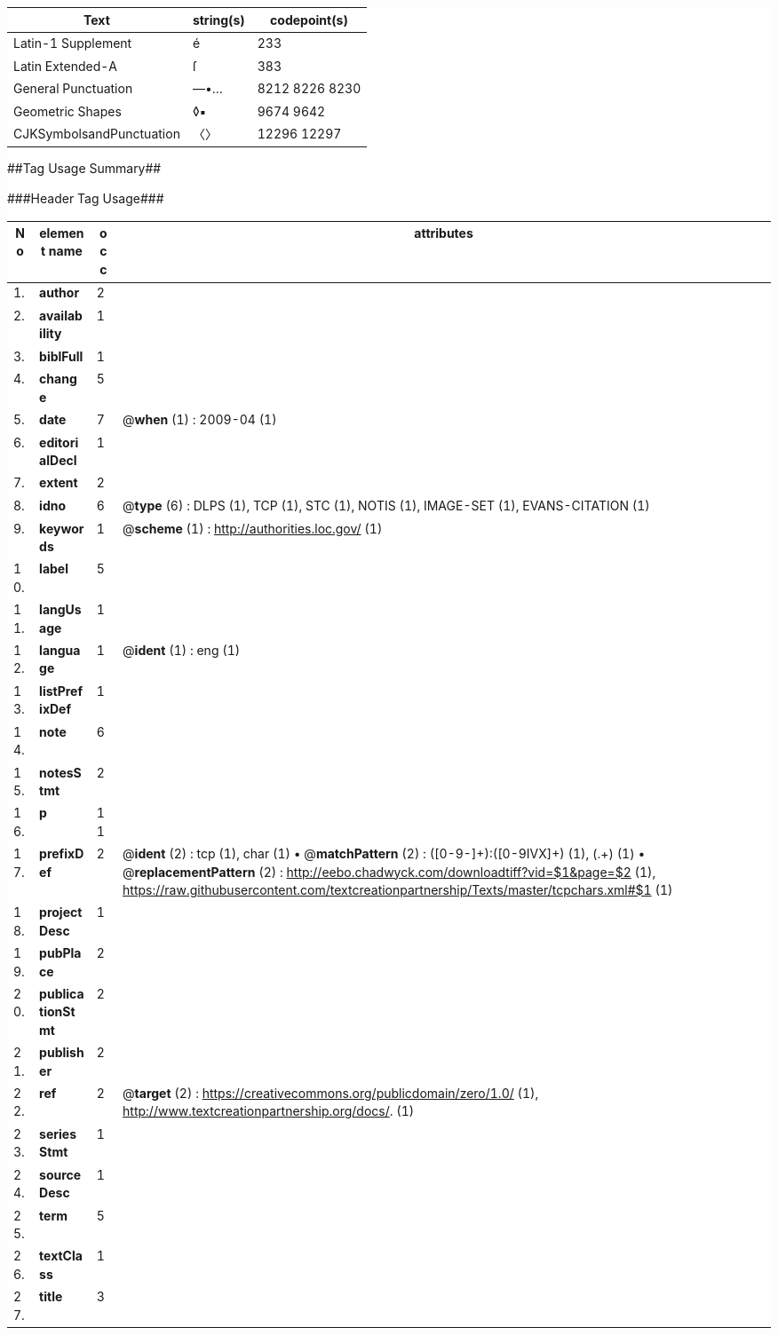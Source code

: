 
|Text|string(s)|codepoint(s)|
|---|---|---|
|Latin-1 Supplement|é|233|
|Latin Extended-A|ſ|383|
|General Punctuation|—•…|8212 8226 8230|
|Geometric Shapes|◊▪|9674 9642|
|CJKSymbolsandPunctuation|〈〉|12296 12297|

##Tag Usage Summary##

###Header Tag Usage###

|No|element name|occ|attributes|
|---|---|---|---|
|1.|__author__|2||
|2.|__availability__|1||
|3.|__biblFull__|1||
|4.|__change__|5||
|5.|__date__|7| @__when__ (1) : 2009-04 (1)|
|6.|__editorialDecl__|1||
|7.|__extent__|2||
|8.|__idno__|6| @__type__ (6) : DLPS (1), TCP (1), STC (1), NOTIS (1), IMAGE-SET (1), EVANS-CITATION (1)|
|9.|__keywords__|1| @__scheme__ (1) : http://authorities.loc.gov/ (1)|
|10.|__label__|5||
|11.|__langUsage__|1||
|12.|__language__|1| @__ident__ (1) : eng (1)|
|13.|__listPrefixDef__|1||
|14.|__note__|6||
|15.|__notesStmt__|2||
|16.|__p__|11||
|17.|__prefixDef__|2| @__ident__ (2) : tcp (1), char (1)  •  @__matchPattern__ (2) : ([0-9\-]+):([0-9IVX]+) (1), (.+) (1)  •  @__replacementPattern__ (2) : http://eebo.chadwyck.com/downloadtiff?vid=$1&page=$2 (1), https://raw.githubusercontent.com/textcreationpartnership/Texts/master/tcpchars.xml#$1 (1)|
|18.|__projectDesc__|1||
|19.|__pubPlace__|2||
|20.|__publicationStmt__|2||
|21.|__publisher__|2||
|22.|__ref__|2| @__target__ (2) : https://creativecommons.org/publicdomain/zero/1.0/ (1), http://www.textcreationpartnership.org/docs/. (1)|
|23.|__seriesStmt__|1||
|24.|__sourceDesc__|1||
|25.|__term__|5||
|26.|__textClass__|1||
|27.|__title__|3||